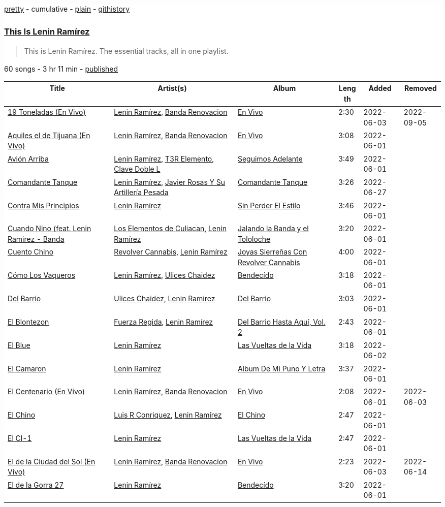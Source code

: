 [pretty](/playlists/pretty/37i9dQZF1DZ06evO1UcSd2.md) - cumulative - [plain](/playlists/plain/37i9dQZF1DZ06evO1UcSd2) - [githistory](https://github.githistory.xyz/mackorone/spotify-playlist-archive/blob/main/playlists/plain/37i9dQZF1DZ06evO1UcSd2)

### [This Is Lenin Ramírez](https://open.spotify.com/playlist/37i9dQZF1DZ06evO1UcSd2)

> This is Lenin Ramírez\. The essential tracks, all in one playlist.

60 songs - 3 hr 11 min - [published](https://open.spotify.com/playlist/1YYodDIyxN0i5Xwsstvkpi)

| Title | Artist(s) | Album | Length | Added | Removed |
|---|---|---|---|---|---|
| [19 Toneladas \(En Vivo\)](https://open.spotify.com/track/2LEKVGA36gINS8bYB3csPy) | [Lenin Ramírez](https://open.spotify.com/artist/3hTffafUYLLgO4yuPAxb5U), [Banda Renovacion](https://open.spotify.com/artist/6yRnpibMV9phmk5aIiqhVk) | [En Vivo](https://open.spotify.com/album/3OoDAWDsVyaDZYgvfv9ebT) | 2:30 | 2022-06-03 | 2022-09-05 |
| [Aquiles el de Tijuana \(En Vivo\)](https://open.spotify.com/track/2Cv7yRcIgMP53Hv7AuDLt4) | [Lenin Ramírez](https://open.spotify.com/artist/3hTffafUYLLgO4yuPAxb5U), [Banda Renovacion](https://open.spotify.com/artist/6yRnpibMV9phmk5aIiqhVk) | [En Vivo](https://open.spotify.com/album/3OoDAWDsVyaDZYgvfv9ebT) | 3:08 | 2022-06-01 |  |
| [Avión Arriba](https://open.spotify.com/track/4OsQBV6PjhJkY8Ld9tLlwa) | [Lenin Ramírez](https://open.spotify.com/artist/3hTffafUYLLgO4yuPAxb5U), [T3R Elemento](https://open.spotify.com/artist/34nbQa7Hug9DYkRJpfKNFv), [Clave Doble L](https://open.spotify.com/artist/3FI7OHP038BGJwg2fMaPeI) | [Seguimos Adelante](https://open.spotify.com/album/0AkCrr3xyED7XE5kt5P8Qt) | 3:49 | 2022-06-01 |  |
| [Comandante Tanque](https://open.spotify.com/track/7GvqXMe2okeXM5DVPluGvf) | [Lenin Ramírez](https://open.spotify.com/artist/3hTffafUYLLgO4yuPAxb5U), [Javier Rosas Y Su Artillería Pesada](https://open.spotify.com/artist/5FAAR1LqXQp0HbgVfQ8ZWE) | [Comandante Tanque](https://open.spotify.com/album/5Wpsb0hX19nyz3ygUd6YHX) | 3:26 | 2022-06-27 |  |
| [Contra Mis Principios](https://open.spotify.com/track/74L2t1Tkg7Pc0rna70GaQL) | [Lenin Ramírez](https://open.spotify.com/artist/3hTffafUYLLgO4yuPAxb5U) | [Sin Perder El Estilo](https://open.spotify.com/album/4NKLTN7nQxOfhKtxZo1MLF) | 3:46 | 2022-06-01 |  |
| [Cuando Nino \(feat\. Lenin Ramirez \- Banda](https://open.spotify.com/track/2HbTiBBBEMaQHTGWkniY5h) | [Los Elementos de Culiacan](https://open.spotify.com/artist/21Plz7ujtVKM3kx6zX4eNq), [Lenin Ramírez](https://open.spotify.com/artist/3hTffafUYLLgO4yuPAxb5U) | [Jalando la Banda y el Tololoche](https://open.spotify.com/album/4LMSBwGqafnGVhYaX73lCF) | 3:20 | 2022-06-01 |  |
| [Cuento Chino](https://open.spotify.com/track/6OWvsepTLKpWUr0TBnoxUe) | [Revolver Cannabis](https://open.spotify.com/artist/7a3g8JUF8iipgP1BCEsm4I), [Lenin Ramírez](https://open.spotify.com/artist/3hTffafUYLLgO4yuPAxb5U) | [Joyas Sierreñas Con Revolver Cannabis](https://open.spotify.com/album/7nsTTrGdNVETgpwztBfpF6) | 4:00 | 2022-06-01 |  |
| [Cómo Los Vaqueros](https://open.spotify.com/track/6WyjQBsZayrE7ZK1HwORI0) | [Lenin Ramírez](https://open.spotify.com/artist/3hTffafUYLLgO4yuPAxb5U), [Ulices Chaidez](https://open.spotify.com/artist/5npvUMe1CGnIhTX7OaLGVV) | [Bendecído](https://open.spotify.com/album/639M2fMh0LtrcHgt1pBftu) | 3:18 | 2022-06-01 |  |
| [Del Barrio](https://open.spotify.com/track/4hRreLnYg3zgMp9nYxKkBF) | [Ulices Chaidez](https://open.spotify.com/artist/5npvUMe1CGnIhTX7OaLGVV), [Lenin Ramírez](https://open.spotify.com/artist/3hTffafUYLLgO4yuPAxb5U) | [Del Barrio](https://open.spotify.com/album/63BoqY5Mcs2obz6ZLdWDN8) | 3:03 | 2022-06-01 |  |
| [El Blontezon](https://open.spotify.com/track/2YW8EvFnUFF1ff6mIQGv3v) | [Fuerza Regida](https://open.spotify.com/artist/0ys2OFYzWYB5hRDLCsBqxt), [Lenin Ramírez](https://open.spotify.com/artist/3hTffafUYLLgO4yuPAxb5U) | [Del Barrio Hasta Aquí, Vol\. 2](https://open.spotify.com/album/1UtMaTZl4kau9NSFqc8wHp) | 2:43 | 2022-06-01 |  |
| [El Blue](https://open.spotify.com/track/3CfSS20rhCGYdjJSbt5qCz) | [Lenin Ramírez](https://open.spotify.com/artist/3hTffafUYLLgO4yuPAxb5U) | [Las Vueltas de la Vida](https://open.spotify.com/album/3jKITc4vEht1Bk6Km1cJKW) | 3:18 | 2022-06-02 |  |
| [El Camaron](https://open.spotify.com/track/0QEu2G3MytoxkCjQgDqeth) | [Lenin Ramírez](https://open.spotify.com/artist/3hTffafUYLLgO4yuPAxb5U) | [Album De Mi Puno Y Letra](https://open.spotify.com/album/2OXmlL4OKCcZOLddvPTxai) | 3:37 | 2022-06-01 |  |
| [El Centenario \(En Vivo\)](https://open.spotify.com/track/0eUb4yGTMT4WFiElWuTH5N) | [Lenin Ramírez](https://open.spotify.com/artist/3hTffafUYLLgO4yuPAxb5U), [Banda Renovacion](https://open.spotify.com/artist/6yRnpibMV9phmk5aIiqhVk) | [En Vivo](https://open.spotify.com/album/3OoDAWDsVyaDZYgvfv9ebT) | 2:08 | 2022-06-01 | 2022-06-03 |
| [El Chino](https://open.spotify.com/track/268zPLDFKoXULAX7aFqcE7) | [Luis R Conriquez](https://open.spotify.com/artist/0pePYDrJGk8gqMRbXrLJC8), [Lenin Ramírez](https://open.spotify.com/artist/3hTffafUYLLgO4yuPAxb5U) | [El Chino](https://open.spotify.com/album/6cIC7nXT8crS5Q7XaPPZdo) | 2:47 | 2022-06-01 |  |
| [El Cl\-1](https://open.spotify.com/track/3YSTO30NZkuyPhQFkzAdbW) | [Lenin Ramírez](https://open.spotify.com/artist/3hTffafUYLLgO4yuPAxb5U) | [Las Vueltas de la Vida](https://open.spotify.com/album/3jKITc4vEht1Bk6Km1cJKW) | 2:47 | 2022-06-01 |  |
| [El de la Ciudad del Sol \(En Vivo\)](https://open.spotify.com/track/1v90F4FNxt3nb3v5ahWVnU) | [Lenin Ramírez](https://open.spotify.com/artist/3hTffafUYLLgO4yuPAxb5U), [Banda Renovacion](https://open.spotify.com/artist/6yRnpibMV9phmk5aIiqhVk) | [En Vivo](https://open.spotify.com/album/3OoDAWDsVyaDZYgvfv9ebT) | 2:23 | 2022-06-03 | 2022-06-14 |
| [El de la Gorra 27](https://open.spotify.com/track/1LV6zxUFIUyePwsdFHNIYA) | [Lenin Ramírez](https://open.spotify.com/artist/3hTffafUYLLgO4yuPAxb5U) | [Bendecído](https://open.spotify.com/album/639M2fMh0LtrcHgt1pBftu) | 3:20 | 2022-06-01 |  |